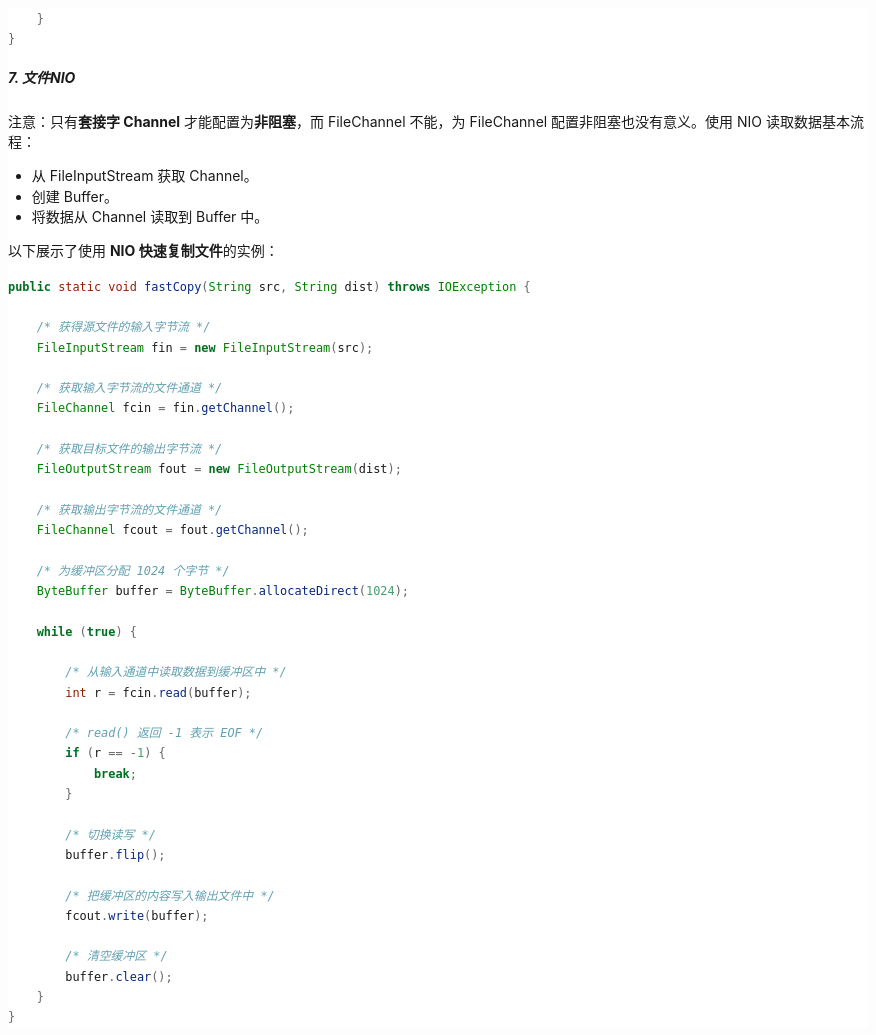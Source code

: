 ```java
    }
}
```

##### 7. 文件NIO

注意：只有**套接字 Channel** 才能配置为**非阻塞**，而 FileChannel 不能，为 FileChannel 配置非阻塞也没有意义。使用 NIO 读取数据基本流程：

- 从 FileInputStream 获取 Channel。
- 创建 Buffer。
- 将数据从 Channel 读取到 Buffer 中。

以下展示了使用 **NIO 快速复制文件**的实例：

```java
public static void fastCopy(String src, String dist) throws IOException {

    /* 获得源文件的输入字节流 */
    FileInputStream fin = new FileInputStream(src);

    /* 获取输入字节流的文件通道 */
    FileChannel fcin = fin.getChannel();

    /* 获取目标文件的输出字节流 */
    FileOutputStream fout = new FileOutputStream(dist);

    /* 获取输出字节流的文件通道 */
    FileChannel fcout = fout.getChannel();

    /* 为缓冲区分配 1024 个字节 */
    ByteBuffer buffer = ByteBuffer.allocateDirect(1024);

    while (true) {

        /* 从输入通道中读取数据到缓冲区中 */
        int r = fcin.read(buffer);

        /* read() 返回 -1 表示 EOF */
        if (r == -1) {
            break;
        }

        /* 切换读写 */
        buffer.flip();

        /* 把缓冲区的内容写入输出文件中 */
        fcout.write(buffer);

        /* 清空缓冲区 */
        buffer.clear();
    }
}
```
